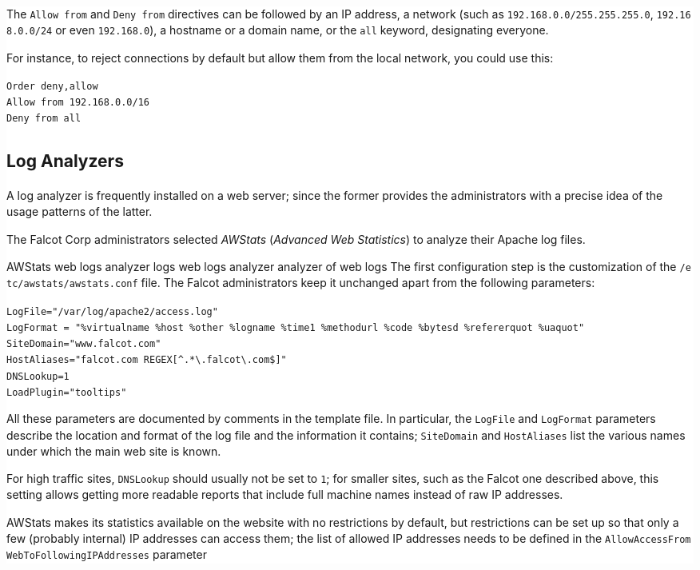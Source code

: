 The `Allow from` and `Deny
    from` directives can be followed by an IP address, a network (such
as `192.168.0.0/255.255.255.0`, `192.168.0.0/24` or even `192.168.0`), a
hostname or a domain name, or the `all` keyword, designating everyone.

For instance, to reject connections by default but allow them from the
local network, you could use this:

    Order deny,allow
    Allow from 192.168.0.0/16
    Deny from all

Log Analyzers
-------------

A log analyzer is frequently installed on a web server; since the former
provides the administrators with a precise idea of the usage patterns of
the latter.

The Falcot Corp administrators selected *AWStats* (*Advanced Web
Statistics*) to analyze their Apache log files.

AWStats
web logs analyzer
logs
web logs analyzer
analyzer of web logs
The first configuration step is the customization of the
`/etc/awstats/awstats.conf` file. The Falcot administrators keep it
unchanged apart from the following parameters:

    LogFile="/var/log/apache2/access.log"
    LogFormat = "%virtualname %host %other %logname %time1 %methodurl %code %bytesd %refererquot %uaquot"
    SiteDomain="www.falcot.com"
    HostAliases="falcot.com REGEX[^.*\.falcot\.com$]"
    DNSLookup=1
    LoadPlugin="tooltips"

All these parameters are documented by comments in the template file. In
particular, the `LogFile` and `LogFormat` parameters describe the
location and format of the log file and the information it contains;
`SiteDomain` and `HostAliases` list the various names under which the
main web site is known.

For high traffic sites, `DNSLookup` should usually not be set to `1`;
for smaller sites, such as the Falcot one described above, this setting
allows getting more readable reports that include full machine names
instead of raw IP addresses.

AWStats makes its statistics available on the website with no
restrictions by default, but restrictions can be set up so that only a
few (probably internal) IP addresses can access them; the list of
allowed IP addresses needs to be defined in the
`AllowAccessFromWebToFollowingIPAddresses` parameter
